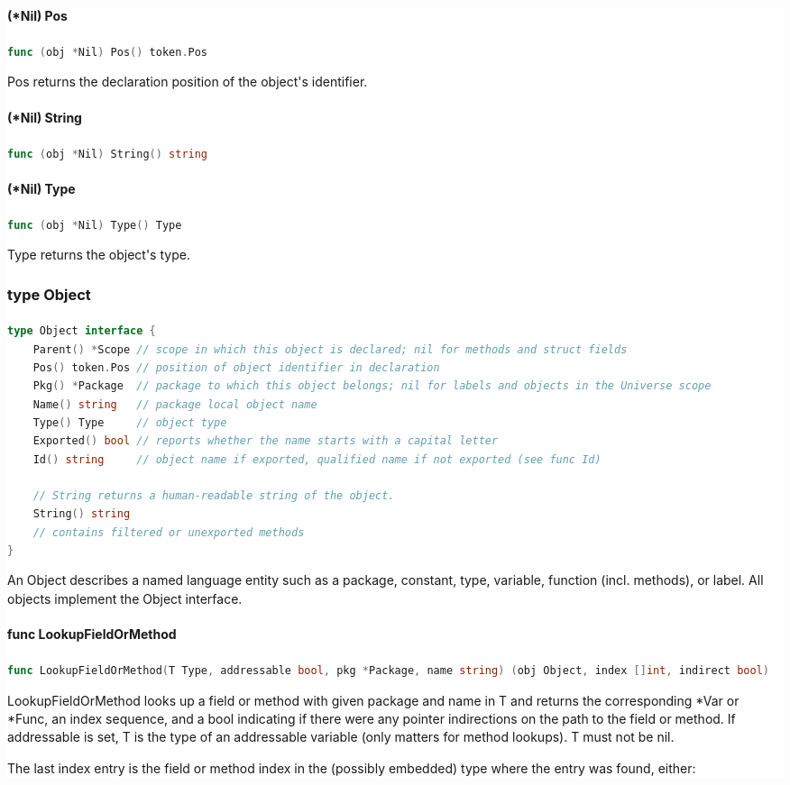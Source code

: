 #### (*Nil) Pos 

``` go 
func (obj *Nil) Pos() token.Pos
```

Pos returns the declaration position of the object's identifier.

#### (*Nil) String 

``` go 
func (obj *Nil) String() string
```

#### (*Nil) Type 

``` go 
func (obj *Nil) Type() Type
```

Type returns the object's type.

### type Object 

``` go 
type Object interface {
	Parent() *Scope // scope in which this object is declared; nil for methods and struct fields
	Pos() token.Pos // position of object identifier in declaration
	Pkg() *Package  // package to which this object belongs; nil for labels and objects in the Universe scope
	Name() string   // package local object name
	Type() Type     // object type
	Exported() bool // reports whether the name starts with a capital letter
	Id() string     // object name if exported, qualified name if not exported (see func Id)

	// String returns a human-readable string of the object.
	String() string
	// contains filtered or unexported methods
}
```

An Object describes a named language entity such as a package, constant, type, variable, function (incl. methods), or label. All objects implement the Object interface.

#### func LookupFieldOrMethod 

``` go 
func LookupFieldOrMethod(T Type, addressable bool, pkg *Package, name string) (obj Object, index []int, indirect bool)
```

LookupFieldOrMethod looks up a field or method with given package and name in T and returns the corresponding *Var or *Func, an index sequence, and a bool indicating if there were any pointer indirections on the path to the field or method. If addressable is set, T is the type of an addressable variable (only matters for method lookups). T must not be nil.

The last index entry is the field or method index in the (possibly embedded) type where the entry was found, either:
